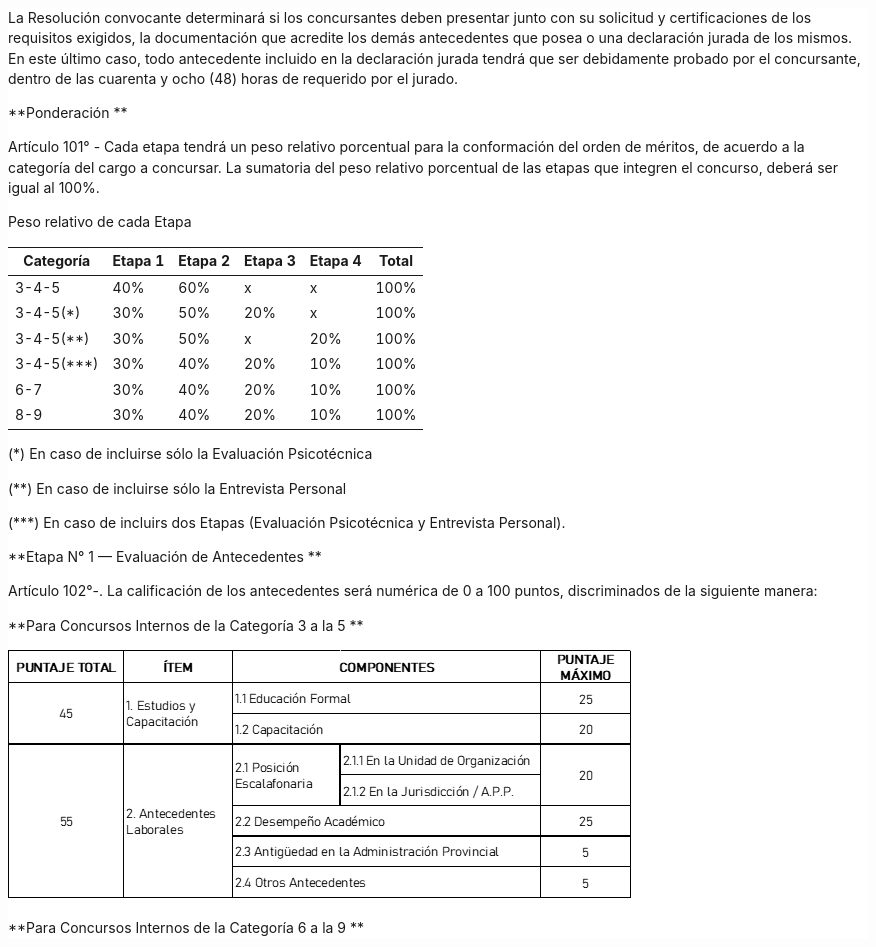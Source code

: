 La Resolución convocante determinará si los concursantes deben presentar junto con su solicitud y certificaciones de los requisitos exigidos, la documentación que acredite los demás antecedentes que posea o una declaración jurada de los mismos. En este último caso, todo antecedente incluido en la declaración jurada tendrá que ser debidamente probado por el concursante, dentro de las cuarenta y ocho (48) horas de requerido por el jurado.&#x20;

**Ponderación **

Artículo 101° - Cada etapa tendrá un peso relativo porcentual para la conformación del orden de méritos, de acuerdo a la categoría del cargo a concursar. La sumatoria del peso relativo porcentual de las etapas que integren el concurso, deberá ser igual al 100%.&#x20;

Peso relativo de cada Etapa&#x20;

| Categoría     | Etapa 1 | Etapa 2 | Etapa 3 | Etapa 4 | Total |
| ------------- | ------- | ------- | ------- | ------- | ----- |
| 3-4-5         | 40%     | 60%     | x       | x       | 100%  |
| 3-4-5(\*)     | 30%     | 50%     | 20%     | x       | 100%  |
| 3-4-5(\*\*)   | 30%     | 50%     | x       | 20%     | 100%  |
| 3-4-5(\*\*\*) | 30%     | 40%     | 20%     | 10%     | 100%  |
| 6-7           | 30%     | 40%     | 20%     | 10%     | 100%  |
| 8-9           | 30%     | 40%     | 20%     | 10%     | 100%  |

(\*) En caso de incluirse sólo la Evaluación Psicotécnica

(\*\*) En caso de incluirse sólo la Entrevista Personal

(\*\*\*) En caso de incluirs dos Etapas (Evaluación Psicotécnica y Entrevista Personal).&#x20;

**Etapa N° 1 — Evaluación de Antecedentes **

Artículo 102°-. La calificación de los antecedentes será numérica de 0 a 100 puntos, discriminados de la siguiente manera:&#x20;

**Para Concursos Internos de la Categoría 3 a la 5 **

![](<../../.gitbook/assets/Concursos internos 3 a 5.png>)

**Para Concursos Internos de la Categoría 6 a la 9 **
